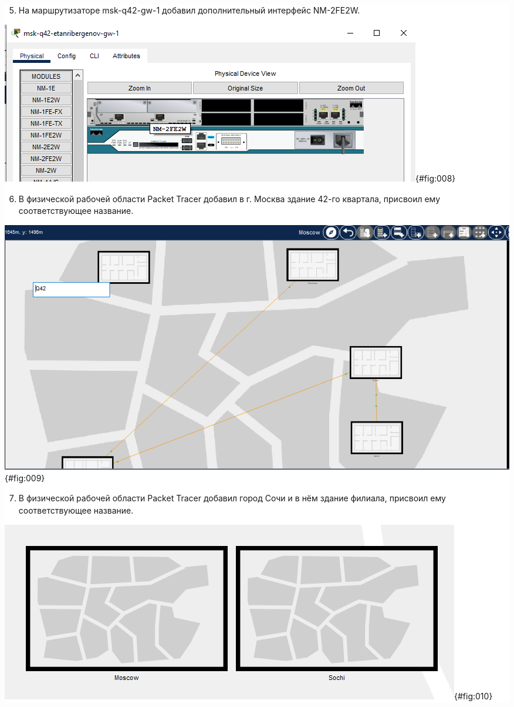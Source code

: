 
5. На маршрутизаторе msk-q42-gw-1 добавил дополнительный интерфейс NM-2FE2W.

![Добавление дополнительного интерфейса на маршрутизаторе](../images/5.0.png){#fig:008}


6. В физической рабочей области Packet Tracer добавил в г. Москва здание 42-го квартала, присвоил ему соответствующее название.

![Добавление здания 42 квартале в г. Москва в физ. рабочей области](../images/6.0.png){#fig:009}



7. В физической рабочей области Packet Tracer добавил город Сочи и в нём здание филиала, присвоил ему соответствующее название.

![Добавление города Сочи в физ. рабочей области](../images/6.1.png){#fig:010}